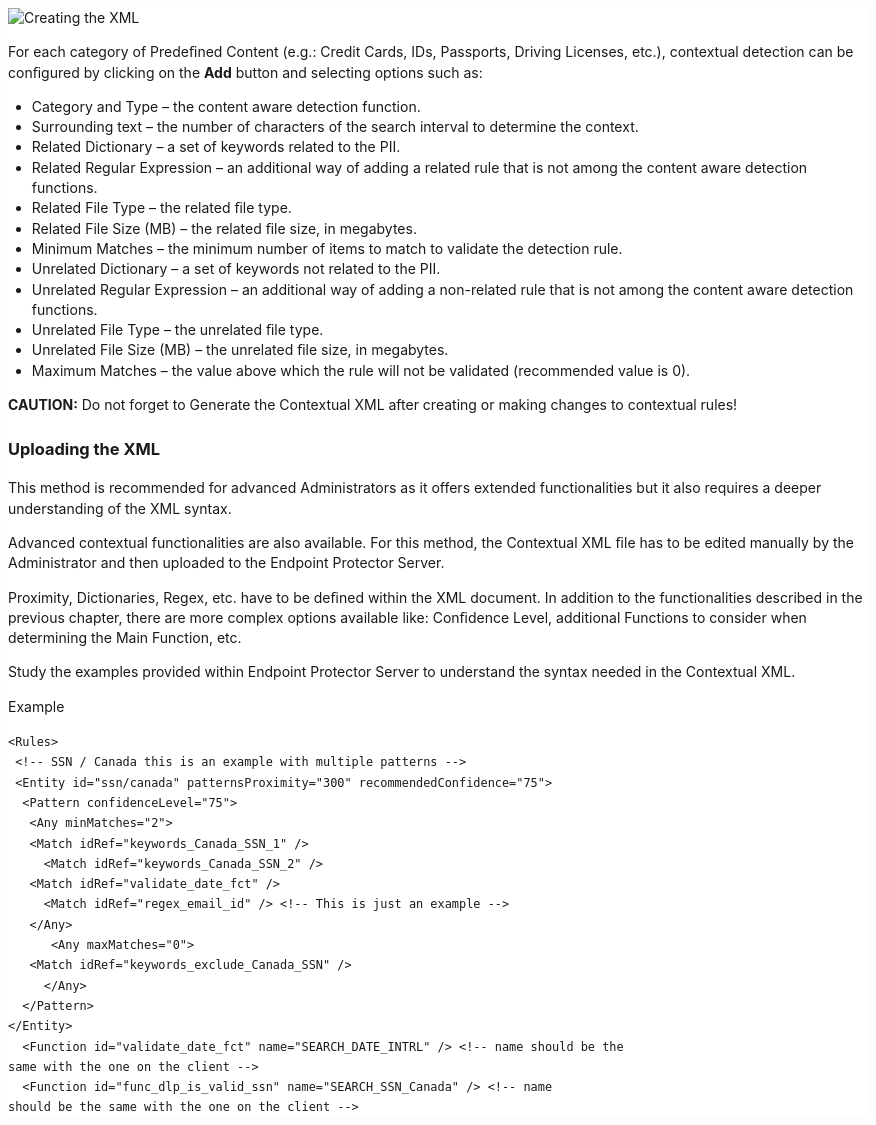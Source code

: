 ![Creating the XML](/img/product_docs/endpointprotector/5.9.4.2/admin/systemparameters/contextualdetectiontwo.webp)

For each category of Predeﬁned Content (e.g.: Credit Cards, IDs, Passports, Driving Licenses, etc.),
contextual detection can be conﬁgured by clicking on the **Add** button and selecting options such
as:

- Category and Type – the content aware detection function.
- Surrounding text – the number of characters of the search interval to determine the context.
- Related Dictionary – a set of keywords related to the PII.
- Related Regular Expression – an additional way of adding a related rule that is not among the
  content aware detection functions.
- Related File Type – the related ﬁle type.
- Related File Size (MB) – the related ﬁle size, in megabytes.
- Minimum Matches – the minimum number of items to match to validate the detection rule.
- Unrelated Dictionary – a set of keywords not related to the PII.
- Unrelated Regular Expression – an additional way of adding a non-related rule that is not among
  the content aware detection functions.
- Unrelated File Type – the unrelated ﬁle type.
- Unrelated File Size (MB) – the unrelated ﬁle size, in megabytes.
- Maximum Matches – the value above which the rule will not be validated (recommended value is 0).

**CAUTION:** Do not forget to Generate the Contextual XML after creating or making changes to
contextual rules!

### Uploading the XML

This method is recommended for advanced Administrators as it offers extended functionalities but it
also requires a deeper understanding of the XML syntax.

Advanced contextual functionalities are also available. For this method, the Contextual XML ﬁle has
to be edited manually by the Administrator and then uploaded to the Endpoint Protector Server.

Proximity, Dictionaries, Regex, etc. have to be deﬁned within the XML document. In addition to the
functionalities described in the previous chapter, there are more complex options available like:
Conﬁdence Level, additional Functions to consider when determining the Main Function, etc.

Study the examples provided within Endpoint Protector Server to understand the syntax needed in the
Contextual XML.

Example

```
<Rules>
 <!-- SSN / Canada this is an example with multiple patterns -->
 <Entity id="ssn/canada" patternsProximity="300" recommendedConfidence="75">
  <Pattern confidenceLevel="75">
   <Any minMatches="2">
   <Match idRef="keywords_Canada_SSN_1" />
     <Match idRef="keywords_Canada_SSN_2" />
   <Match idRef="validate_date_fct" />
     <Match idRef="regex_email_id" /> <!-- This is just an example -->
   </Any>
      <Any maxMatches="0">
   <Match idRef="keywords_exclude_Canada_SSN" />
     </Any>
  </Pattern>
</Entity>
  <Function id="validate_date_fct" name="SEARCH_DATE_INTRL" /> <!-- name should be the
same with the one on the client -->
  <Function id="func_dlp_is_valid_ssn" name="SEARCH_SSN_Canada" /> <!-- name
should be the same with the one on the client -->
```
